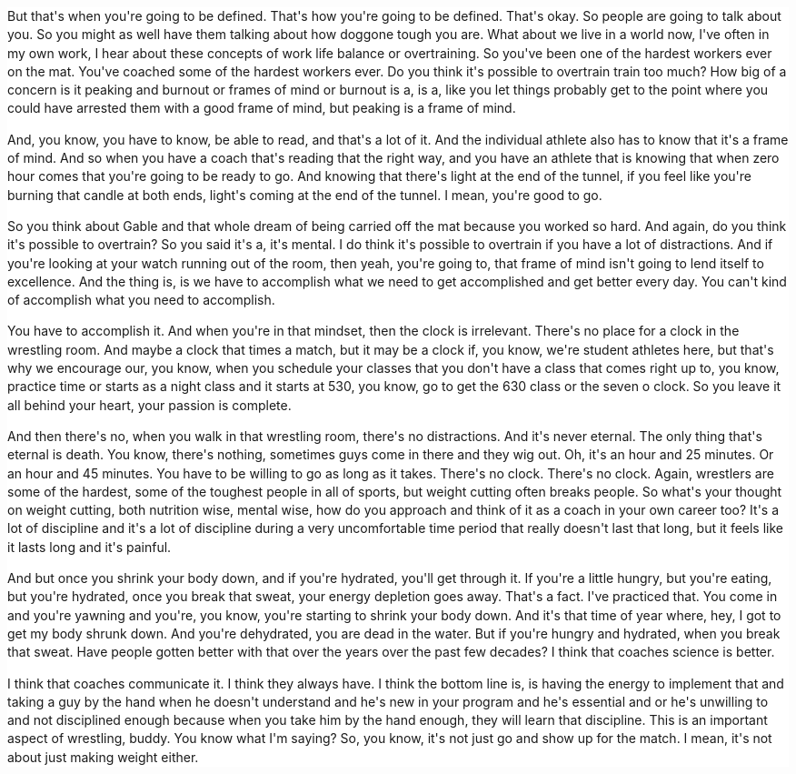 But that's when you're going to be defined. That's how you're going to be defined. That's okay. So people are going to talk about you. So you might as well have them talking about how doggone tough you are. What about we live in a world now, I've often in my own work, I hear about these concepts of work life balance or overtraining. So you've been one of the hardest workers ever on the mat. You've coached some of the hardest workers ever. Do you think it's possible to overtrain train too much? How big of a concern is it peaking and burnout or frames of mind or burnout is a, is a, like you let things probably get to the point where you could have arrested them with a good frame of mind, but peaking is a frame of mind.

And, you know, you have to know, be able to read, and that's a lot of it. And the individual athlete also has to know that it's a frame of mind. And so when you have a coach that's reading that the right way, and you have an athlete that is knowing that when zero hour comes that you're going to be ready to go. And knowing that there's light at the end of the tunnel, if you feel like you're burning that candle at both ends, light's coming at the end of the tunnel. I mean, you're good to go.

So you think about Gable and that whole dream of being carried off the mat because you worked so hard. And again, do you think it's possible to overtrain? So you said it's a, it's mental. I do think it's possible to overtrain if you have a lot of distractions. And if you're looking at your watch running out of the room, then yeah, you're going to, that frame of mind isn't going to lend itself to excellence. And the thing is, is we have to accomplish what we need to get accomplished and get better every day. You can't kind of accomplish what you need to accomplish.

You have to accomplish it. And when you're in that mindset, then the clock is irrelevant. There's no place for a clock in the wrestling room. And maybe a clock that times a match, but it may be a clock if, you know, we're student athletes here, but that's why we encourage our, you know, when you schedule your classes that you don't have a class that comes right up to, you know, practice time or starts as a night class and it starts at 530, you know, go to get the 630 class or the seven o clock. So you leave it all behind your heart, your passion is complete.

And then there's no, when you walk in that wrestling room, there's no distractions. And it's never eternal. The only thing that's eternal is death. You know, there's nothing, sometimes guys come in there and they wig out. Oh, it's an hour and 25 minutes. Or an hour and 45 minutes. You have to be willing to go as long as it takes. There's no clock. There's no clock. Again, wrestlers are some of the hardest, some of the toughest people in all of sports, but weight cutting often breaks people. So what's your thought on weight cutting, both nutrition wise, mental wise, how do you approach and think of it as a coach in your own career too? It's a lot of discipline and it's a lot of discipline during a very uncomfortable time period that really doesn't last that long, but it feels like it lasts long and it's painful.

And but once you shrink your body down, and if you're hydrated, you'll get through it. If you're a little hungry, but you're eating, but you're hydrated, once you break that sweat, your energy depletion goes away. That's a fact. I've practiced that. You come in and you're yawning and you're, you know, you're starting to shrink your body down. And it's that time of year where, hey, I got to get my body shrunk down. And you're dehydrated, you are dead in the water. But if you're hungry and hydrated, when you break that sweat. Have people gotten better with that over the years over the past few decades? I think that coaches science is better.

I think that coaches communicate it. I think they always have. I think the bottom line is, is having the energy to implement that and taking a guy by the hand when he doesn't understand and he's new in your program and he's essential and or he's unwilling to and not disciplined enough because when you take him by the hand enough, they will learn that discipline. This is an important aspect of wrestling, buddy. You know what I'm saying? So, you know, it's not just go and show up for the match. I mean, it's not about just making weight either.
